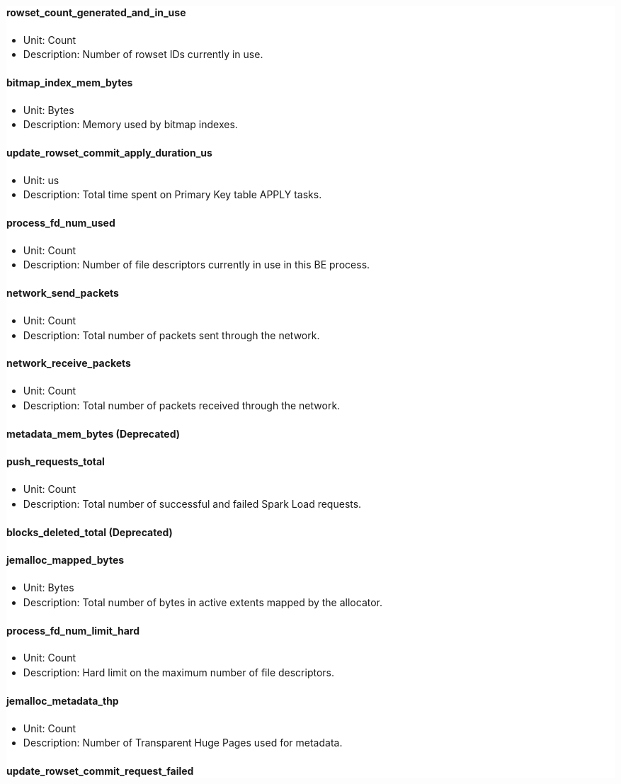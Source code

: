 #### rowset_count_generated_and_in_use

- Unit: Count
- Description: Number of rowset IDs currently in use.

#### bitmap_index_mem_bytes

- Unit: Bytes
- Description: Memory used by bitmap indexes.

#### update_rowset_commit_apply_duration_us

- Unit: us
- Description: Total time spent on Primary Key table APPLY tasks.

#### process_fd_num_used

- Unit: Count
- Description: Number of file descriptors currently in use in this BE process.

#### network_send_packets

- Unit: Count
- Description: Total number of packets sent through the network.

#### network_receive_packets

- Unit: Count
- Description: Total number of packets received through the network.

#### metadata_mem_bytes (Deprecated)

#### push_requests_total

- Unit: Count
- Description: Total number of successful and failed Spark Load requests.

#### blocks_deleted_total (Deprecated)

#### jemalloc_mapped_bytes

- Unit: Bytes
- Description: Total number of bytes in active extents mapped by the allocator.

#### process_fd_num_limit_hard

- Unit: Count
- Description: Hard limit on the maximum number of file descriptors.

#### jemalloc_metadata_thp

- Unit: Count
- Description: Number of Transparent Huge Pages used for metadata.

#### update_rowset_commit_request_failed
